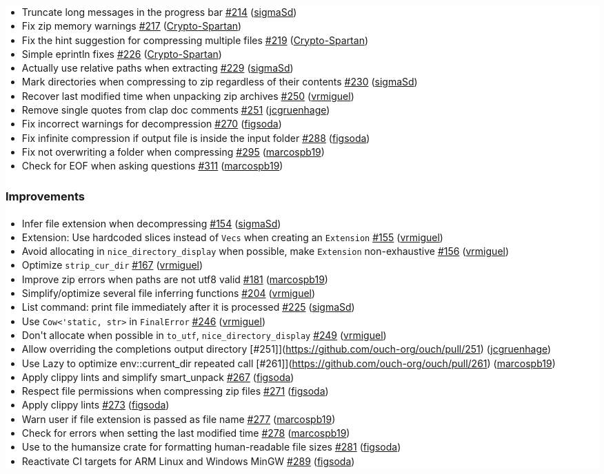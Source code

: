- Truncate long messages in the progress bar [\#214](https://github.com/ouch-org/ouch/pull/214) ([sigmaSd](https://github.com/sigmaSd))
- Fix zip memory warnings [\#217](https://github.com/ouch-org/ouch/pull/217) ([Crypto-Spartan](https://github.com/Crypto-Spartan))
- Fix the hint suggestion for compressing multiple files [\#219](https://github.com/ouch-org/ouch/pull/219) ([Crypto-Spartan](https://github.com/Crypto-Spartan))
- Simple eprintln fixes [\#226](https://github.com/ouch-org/ouch/pull/226) ([Crypto-Spartan](https://github.com/Crypto-Spartan))
- Actually use relative paths when extracting [\#229](https://github.com/ouch-org/ouch/pull/229) ([sigmaSd](https://github.com/sigmaSd))
- Mark directories when compressing to zip regardless of their contents [\#230](https://github.com/ouch-org/ouch/pull/230) ([sigmaSd](https://github.com/sigmaSd))
- Recover last modified time when unpacking zip archives [\#250](https://github.com/ouch-org/ouch/pull/250) ([vrmiguel](https://github.com/vrmiguel))
- Remove single quotes from clap doc comments [\#251](https://github.com/ouch-org/ouch/pull/251) ([jcgruenhage](https://github.com/jcgruenhage))
- Fix incorrect warnings for decompression [\#270](https://github.com/ouch-org/ouch/pull/270) ([figsoda](https://github.com/figsoda))
- Fix infinite compression if output file is inside the input folder [\#288](https://github.com/ouch-org/ouch/pull/288) ([figsoda](https://github.com/figsoda))
- Fix not overwriting a folder when compressing [\#295](https://github.com/ouch-org/ouch/pull/295) ([marcospb19](https://github.com/marcospb19))
- Check for EOF when asking questions [\#311](https://github.com/ouch-org/ouch/pull/311) ([marcospb19](https://github.com/marcospb19))

### Improvements

- Infer file extension when decompressing [\#154](https://github.com/ouch-org/ouch/pull/154) ([sigmaSd](https://github.com/sigmaSd))
- Extension: Use hardcoded slices instead of `Vecs` when creating an `Extension` [\#155](https://github.com/ouch-org/ouch/pull/155) ([vrmiguel](https://github.com/vrmiguel))
- Avoid allocating in `nice_directory_display` when possible, make `Extension` non-exhaustive [\#156](https://github.com/ouch-org/ouch/pull/156) ([vrmiguel](https://github.com/vrmiguel))
- Optimize `strip_cur_dir` [\#167](https://github.com/ouch-org/ouch/pull/167) ([vrmiguel](https://github.com/vrmiguel))
- Improve zip errors when paths are not utf8 valid [\#181](https://github.com/ouch-org/ouch/pull/181) ([marcospb19](https://github.com/marcospb19))
- Simplify/optimize several file inferring functions [\#204](https://github.com/ouch-org/ouch/pull/204) ([vrmiguel](https://github.com/vrmiguel))
- List command: print file immediately after it is processed [\#225](https://github.com/ouch-org/ouch/pull/225) ([sigmaSd](https://github.com/sigmaSd))
- Use `Cow<'static, str>` in `FinalError` [\#246](https://github.com/ouch-org/ouch/pull/246) ([vrmiguel](https://github.com/vrmiguel))
- Don't allocate when possible in `to_utf`, `nice_directory_display` [\#249](https://github.com/ouch-org/ouch/pull/249) ([vrmiguel](https://github.com/vrmiguel))
- Allow overriding the completions output directory [\#251]](https://github.com/ouch-org/ouch/pull/251) ([jcgruenhage](https://github.com/jcgruenhage))
- Use Lazy to optimize env::current_dir repeated call [\#261]](https://github.com/ouch-org/ouch/pull/261) ([marcospb19](https://github.com/marcospb19))
- Apply clippy lints and simplify smart_unpack [\#267](https://github.com/ouch-org/ouch/pull/267) ([figsoda](https://github.com/figsoda))
- Respect file permissions when compressing zip files [\#271](https://github.com/ouch-org/ouch/pull/271) ([figsoda](https://github.com/figsoda))
- Apply clippy lints [\#273](https://github.com/ouch-org/ouch/pull/273) ([figsoda](https://github.com/figsoda))
- Warn user if file extension is passed as file name [\#277](https://github.com/ouch-org/ouch/pull/277) ([marcospb19](https://github.com/marcospb19))
- Check for errors when setting the last modified time [\#278](https://github.com/ouch-org/ouch/pull/278) ([marcospb19](https://github.com/marcospb19))
- Use to the humansize crate for formatting human-readable file sizes [\#281](https://github.com/ouch-org/ouch/pull/281) ([figsoda](https://github.com/figsoda))
- Reactivate CI targets for ARM Linux and Windows MinGW [\#289](https://github.com/ouch-org/ouch/pull/289) ([figsoda](https://github.com/figsoda))